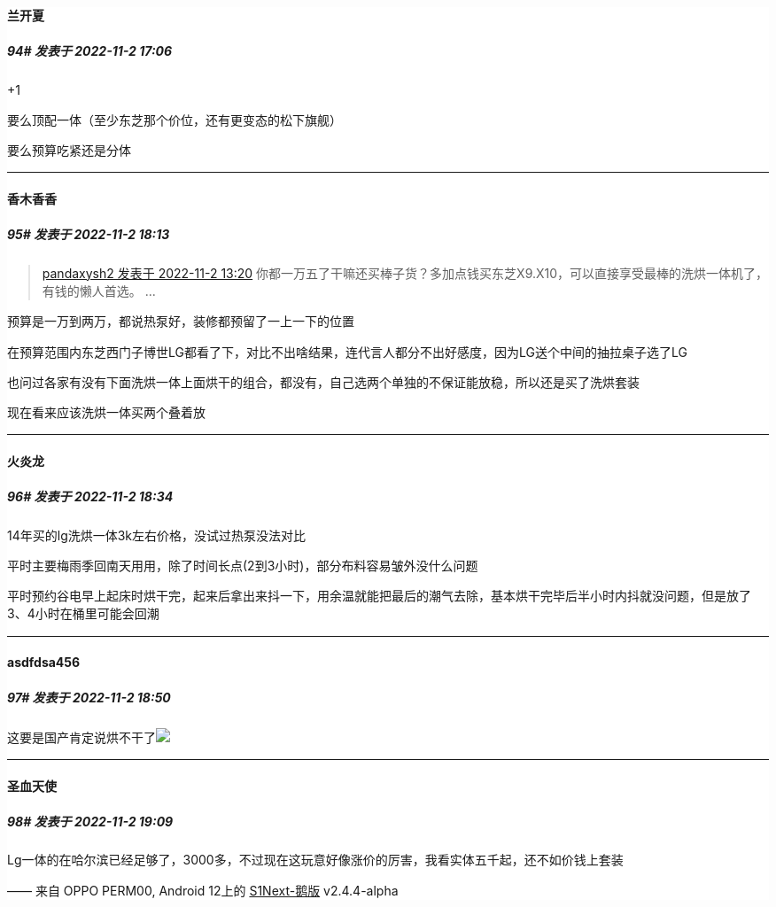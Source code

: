 ####  兰开夏  
##### 94#       发表于 2022-11-2 17:06

+1

要么顶配一体（至少东芝那个价位，还有更变态的松下旗舰）

要么预算吃紧还是分体



*****

####  香木香香  
##### 95#       发表于 2022-11-2 18:13

<blockquote><a href="httphttps://bbs.saraba1st.com/2b/forum.php?mod=redirect&amp;goto=findpost&amp;pid=58239748&amp;ptid=2102750" target="_blank">pandaxysh2 发表于 2022-11-2 13:20</a>
你都一万五了干嘛还买棒子货？多加点钱买东芝X9.X10，可以直接享受最棒的洗烘一体机了，有钱的懒人首选。 ...</blockquote>
预算是一万到两万，都说热泵好，装修都预留了一上一下的位置

在预算范围内东芝西门子博世LG都看了下，对比不出啥结果，连代言人都分不出好感度，因为LG送个中间的抽拉桌子选了LG

也问过各家有没有下面洗烘一体上面烘干的组合，都没有，自己选两个单独的不保证能放稳，所以还是买了洗烘套装

现在看来应该洗烘一体买两个叠着放



*****

####  火炎龙  
##### 96#       发表于 2022-11-2 18:34

14年买的lg洗烘一体3k左右价格，没试过热泵没法对比

平时主要梅雨季回南天用用，除了时间长点(2到3小时)，部分布料容易皱外没什么问题

平时预约谷电早上起床时烘干完，起来后拿出来抖一下，用余温就能把最后的潮气去除，基本烘干完毕后半小时内抖就没问题，但是放了3、4小时在桶里可能会回潮



*****

####  asdfdsa456  
##### 97#       发表于 2022-11-2 18:50

这要是国产肯定说烘不干了<img src="https://static.saraba1st.com/image/smiley/face2017/047.png" referrerpolicy="no-referrer">



*****

####  圣血天使  
##### 98#       发表于 2022-11-2 19:09

Lg一体的在哈尔滨已经足够了，3000多，不过现在这玩意好像涨价的厉害，我看实体五千起，还不如价钱上套装

—— 来自 OPPO PERM00, Android 12上的 [S1Next-鹅版](https://github.com/ykrank/S1-Next/releases) v2.4.4-alpha
